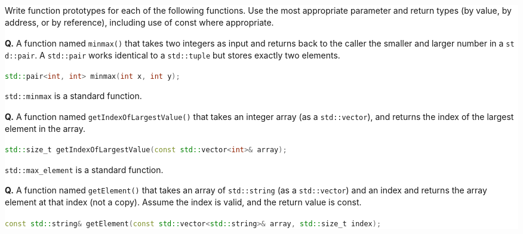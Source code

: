 Write function prototypes for each of the following functions. Use the most appropriate parameter and return types (by value, by address, or by reference), including use of const where appropriate.

**Q.** A function named `minmax()` that takes two integers as input and returns back to the caller the smaller and larger number in a `std::pair`. A `std::pair` works identical to a `std::tuple` but stores exactly two elements.

```c++
std::pair<int, int> minmax(int x, int y);
```

`std::minmax` is a standard function.

**Q.** A function named `getIndexOfLargestValue()` that takes an integer array (as a `std::vector`), and returns the index of the largest element in the array.

```c++
std::size_t getIndexOfLargestValue(const std::vector<int>& array);
```

`std::max_element` is a standard function.

**Q.** A function named `getElement()` that takes an array of `std::string` (as a `std::vector`) and an index and returns the array element at that index (not a copy). Assume the index is valid, and the return value is const.

```c++
const std::string& getElement(const std::vector<std::string>& array, std::size_t index);
```